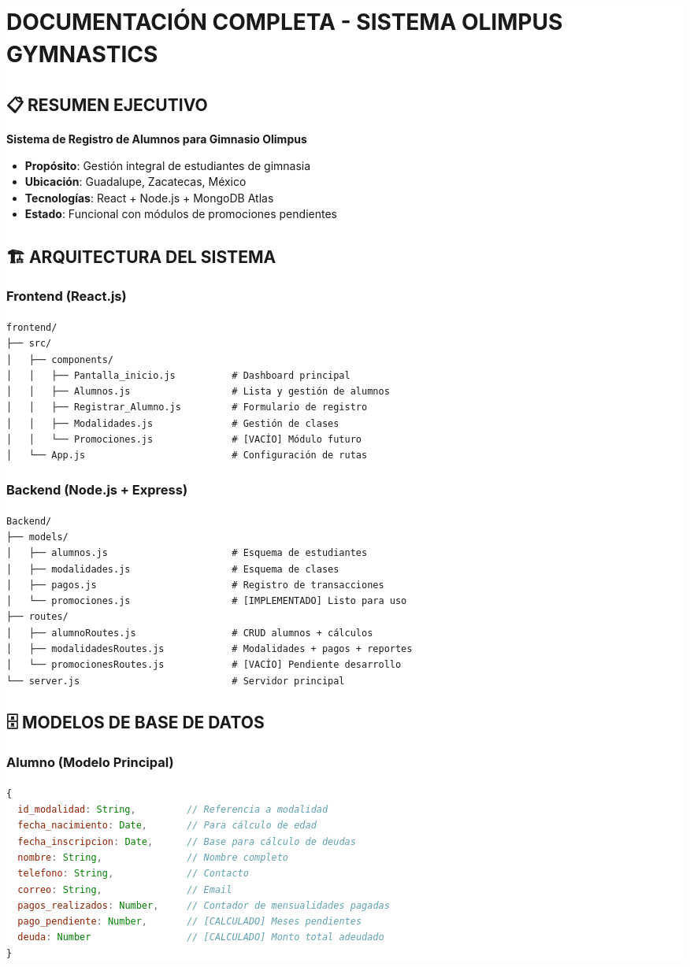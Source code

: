 # DOCUMENTACIÓN COMPLETA - SISTEMA OLIMPUS GYMNASTICS

## 📋 RESUMEN EJECUTIVO

**Sistema de Registro de Alumnos para Gimnasio Olimpus**
- **Propósito**: Gestión integral de estudiantes de gimnasia
- **Ubicación**: Guadalupe, Zacatecas, México
- **Tecnologías**: React + Node.js + MongoDB Atlas
- **Estado**: Funcional con módulos de promociones pendientes

## 🏗️ ARQUITECTURA DEL SISTEMA

### Frontend (React.js)
```
frontend/
├── src/
│   ├── components/
│   │   ├── Pantalla_inicio.js          # Dashboard principal
│   │   ├── Alumnos.js                  # Lista y gestión de alumnos
│   │   ├── Registrar_Alumno.js         # Formulario de registro
│   │   ├── Modalidades.js              # Gestión de clases
│   │   └── Promociones.js              # [VACÍO] Módulo futuro
│   └── App.js                          # Configuración de rutas
```

### Backend (Node.js + Express)
```
Backend/
├── models/
│   ├── alumnos.js                      # Esquema de estudiantes
│   ├── modalidades.js                  # Esquema de clases
│   ├── pagos.js                        # Registro de transacciones
│   └── promociones.js                  # [IMPLEMENTADO] Listo para uso
├── routes/
│   ├── alumnoRoutes.js                 # CRUD alumnos + cálculos
│   ├── modalidadesRoutes.js            # Modalidades + pagos + reportes
│   └── promocionesRoutes.js            # [VACÍO] Pendiente desarrollo
└── server.js                           # Servidor principal
```

## 🗄️ MODELOS DE BASE DE DATOS

### Alumno (Modelo Principal)
```javascript
{
  id_modalidad: String,         // Referencia a modalidad
  fecha_nacimiento: Date,       // Para cálculo de edad
  fecha_inscripcion: Date,      // Base para cálculo de deudas
  nombre: String,               // Nombre completo
  telefono: String,             // Contacto
  correo: String,               // Email
  pagos_realizados: Number,     // Contador de mensualidades pagadas
  pago_pendiente: Number,       // [CALCULADO] Meses pendientes
  deuda: Number                 // [CALCULADO] Monto total adeudado
}
```
